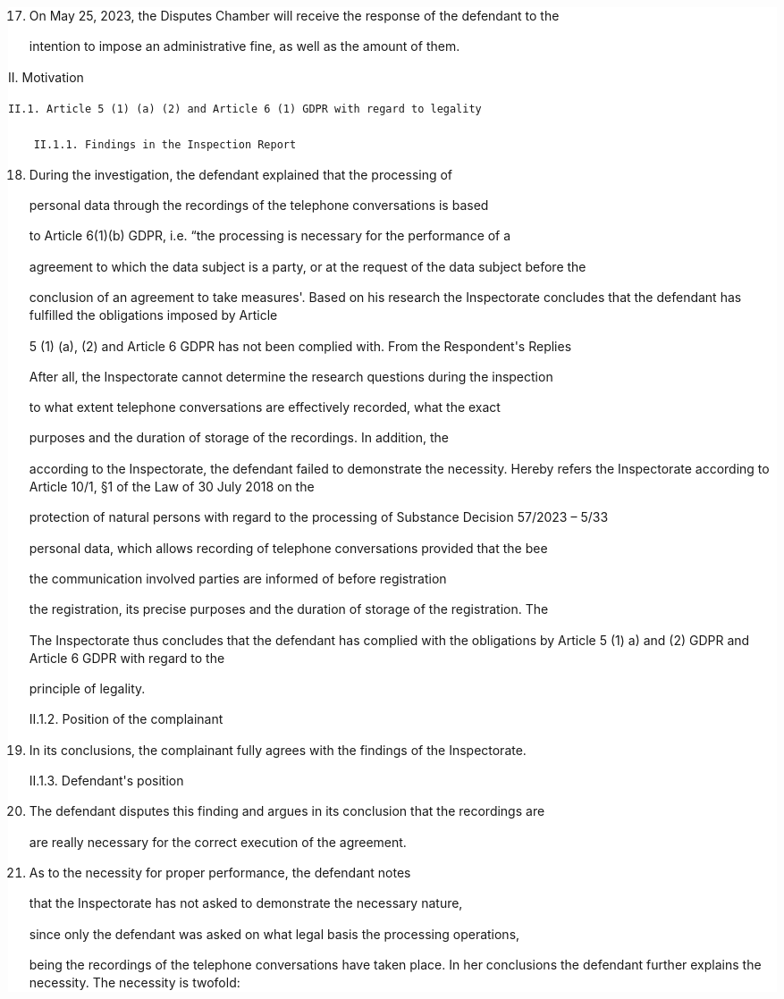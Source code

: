 17. On May 25, 2023, the Disputes Chamber will receive the response of the defendant to the

       intention to impose an administrative fine, as well as the amount
       of them.

II. Motivation

    II.1. Article 5 (1) (a) (2) and Article 6 (1) GDPR with regard to legality

        II.1.1. Findings in the Inspection Report

 18. During the investigation, the defendant explained that the processing of

      personal data through the recordings of the telephone conversations is based

      to Article 6(1)(b) GDPR, i.e. “the processing is necessary for the performance of a

      agreement to which the data subject is a party, or at the request of the data subject before the

      conclusion of an agreement to take measures'. Based on his research
      the Inspectorate concludes that the defendant has fulfilled the obligations imposed by Article

      5 (1) (a), (2) and Article 6 GDPR has not been complied with. From the Respondent's Replies

      After all, the Inspectorate cannot determine the research questions during the inspection

      to what extent telephone conversations are effectively recorded, what the exact

      purposes and the duration of storage of the recordings. In addition, the

      according to the Inspectorate, the defendant failed to demonstrate the necessity. Hereby refers
      the Inspectorate according to Article 10/1, §1 of the Law of 30 July 2018 on the

      protection of natural persons with regard to the processing of Substance Decision 57/2023 – 5/33

     personal data, which allows recording of telephone conversations provided that the bee

     the communication involved parties are informed of before registration

     the registration, its precise purposes and the duration of storage of the registration. The

     The Inspectorate thus concludes that the defendant has complied with the obligations
     by Article 5 (1) a) and (2) GDPR and Article 6 GDPR with regard to the

     principle of legality.

      II.1.2. Position of the complainant

19. In its conclusions, the complainant fully agrees with the findings of the Inspectorate.

      II.1.3. Defendant's position

20. The defendant disputes this finding and argues in its conclusion that the recordings are

     are really necessary for the correct execution of the agreement.

21. As to the necessity for proper performance, the defendant notes

     that the Inspectorate has not asked to demonstrate the necessary nature,

     since only the defendant was asked on what legal basis the processing operations,

     being the recordings of the telephone conversations have taken place. In her conclusions
     the defendant further explains the necessity. The necessity is twofold:
